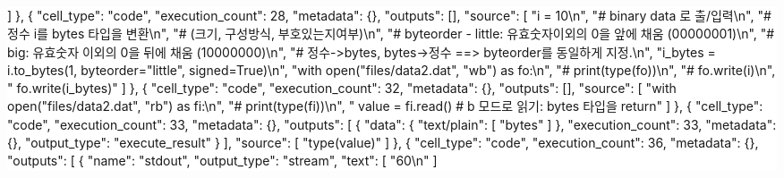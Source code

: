    ]
  },
  {
   "cell_type": "code",
   "execution_count": 28,
   "metadata": {},
   "outputs": [],
   "source": [
    "i = 10\n",
    "# binary data 로 출/입력\n",
    "# 정수 i를 bytes 타입을 변환\n",
    "# (크기, 구성방식, 부호있는지여부)\n",
    "# byteorder - little: 유효숫자이외의 0을 앞에 채움 (00000001)\n",
    "#             big: 유효숫자 이외의 0을 뒤에 채움 (10000000)\n",
    "#    정수->bytes, bytes->정수  ==> byteorder를 동일하게 지정.\n",
    "i_bytes = i.to_bytes(1, byteorder=\"little\", signed=True)\n",
    "with open(\"files/data2.dat\", \"wb\") as fo:\n",
    "#     print(type(fo))\n",
    "#     fo.write(i)\n",
    "    fo.write(i_bytes)"
   ]
  },
  {
   "cell_type": "code",
   "execution_count": 32,
   "metadata": {},
   "outputs": [],
   "source": [
    "with open(\"files/data2.dat\", \"rb\") as fi:\n",
    "#     print(type(fi))\n",
    "    value = fi.read()  # b 모드로 읽기: bytes 타입을 return"
   ]
  },
  {
   "cell_type": "code",
   "execution_count": 33,
   "metadata": {},
   "outputs": [
    {
     "data": {
      "text/plain": [
       "bytes"
      ]
     },
     "execution_count": 33,
     "metadata": {},
     "output_type": "execute_result"
    }
   ],
   "source": [
    "type(value)"
   ]
  },
  {
   "cell_type": "code",
   "execution_count": 36,
   "metadata": {},
   "outputs": [
    {
     "name": "stdout",
     "output_type": "stream",
     "text": [
      "60\n"
     ]